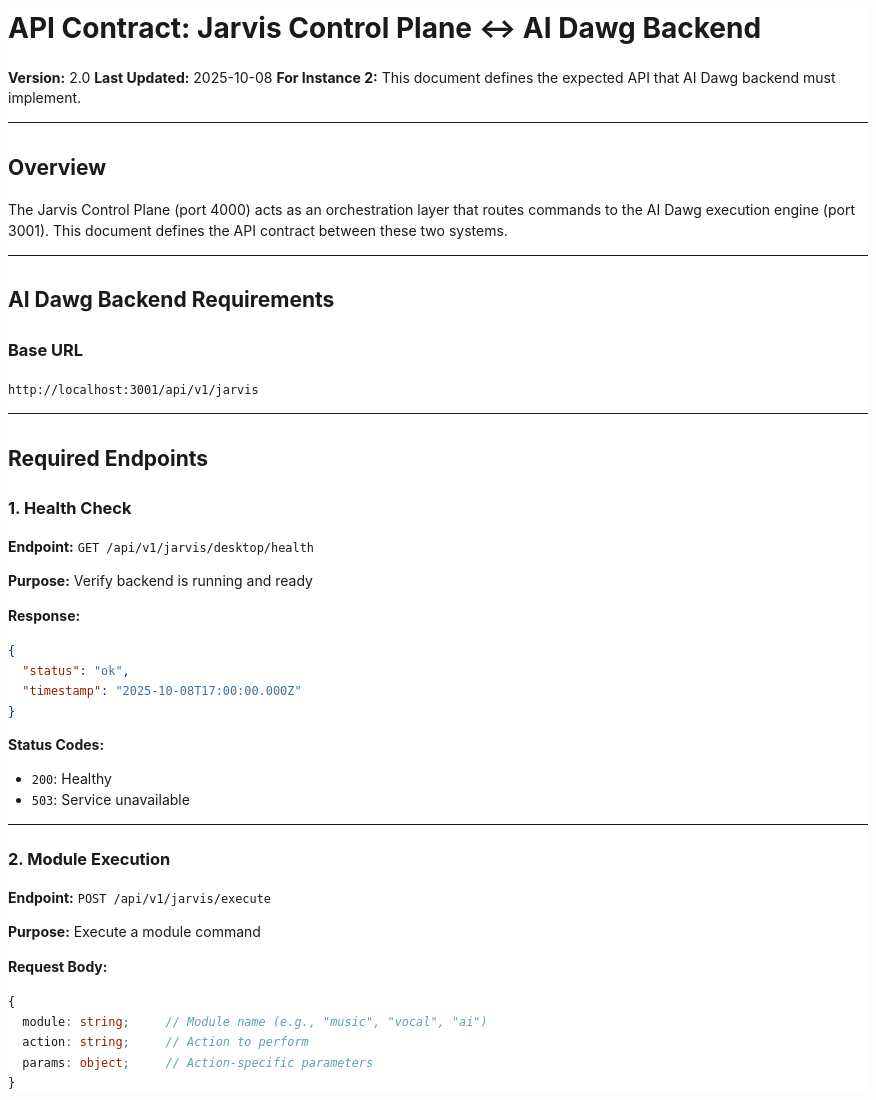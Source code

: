 # API Contract: Jarvis Control Plane ↔ AI Dawg Backend

**Version:** 2.0
**Last Updated:** 2025-10-08
**For Instance 2:** This document defines the expected API that AI Dawg backend must implement.

---

## Overview

The Jarvis Control Plane (port 4000) acts as an orchestration layer that routes commands to the AI Dawg execution engine (port 3001). This document defines the API contract between these two systems.

---

## AI Dawg Backend Requirements

### Base URL
```
http://localhost:3001/api/v1/jarvis
```

---

## Required Endpoints

### 1. Health Check

**Endpoint:** `GET /api/v1/jarvis/desktop/health`

**Purpose:** Verify backend is running and ready

**Response:**
```json
{
  "status": "ok",
  "timestamp": "2025-10-08T17:00:00.000Z"
}
```

**Status Codes:**
- `200`: Healthy
- `503`: Service unavailable

---

### 2. Module Execution

**Endpoint:** `POST /api/v1/jarvis/execute`

**Purpose:** Execute a module command

**Request Body:**
```typescript
{
  module: string;     // Module name (e.g., "music", "vocal", "ai")
  action: string;     // Action to perform
  params: object;     // Action-specific parameters
}
```

